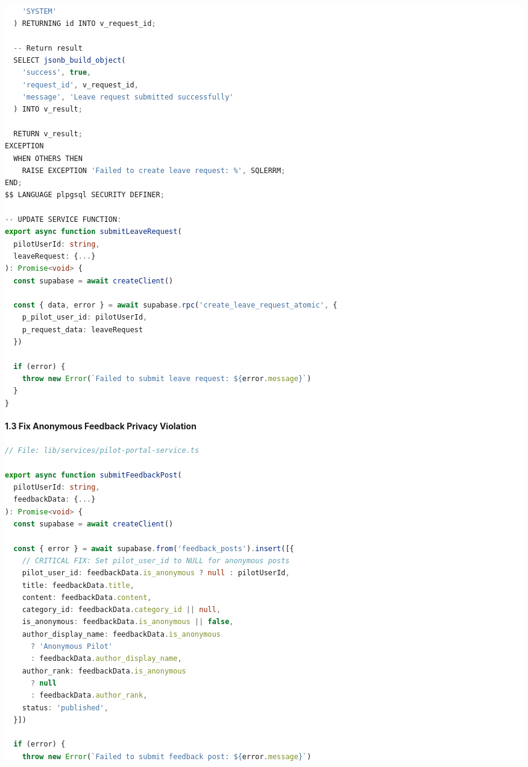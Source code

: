 ```typescript
    'SYSTEM'
  ) RETURNING id INTO v_request_id;

  -- Return result
  SELECT jsonb_build_object(
    'success', true,
    'request_id', v_request_id,
    'message', 'Leave request submitted successfully'
  ) INTO v_result;

  RETURN v_result;
EXCEPTION
  WHEN OTHERS THEN
    RAISE EXCEPTION 'Failed to create leave request: %', SQLERRM;
END;
$$ LANGUAGE plpgsql SECURITY DEFINER;

-- UPDATE SERVICE FUNCTION:
export async function submitLeaveRequest(
  pilotUserId: string,
  leaveRequest: {...}
): Promise<void> {
  const supabase = await createClient()

  const { data, error } = await supabase.rpc('create_leave_request_atomic', {
    p_pilot_user_id: pilotUserId,
    p_request_data: leaveRequest
  })

  if (error) {
    throw new Error(`Failed to submit leave request: ${error.message}`)
  }
}
```

#### 1.3 Fix Anonymous Feedback Privacy Violation
```typescript
// File: lib/services/pilot-portal-service.ts

export async function submitFeedbackPost(
  pilotUserId: string,
  feedbackData: {...}
): Promise<void> {
  const supabase = await createClient()

  const { error } = await supabase.from('feedback_posts').insert([{
    // CRITICAL FIX: Set pilot_user_id to NULL for anonymous posts
    pilot_user_id: feedbackData.is_anonymous ? null : pilotUserId,
    title: feedbackData.title,
    content: feedbackData.content,
    category_id: feedbackData.category_id || null,
    is_anonymous: feedbackData.is_anonymous || false,
    author_display_name: feedbackData.is_anonymous
      ? 'Anonymous Pilot'
      : feedbackData.author_display_name,
    author_rank: feedbackData.is_anonymous
      ? null
      : feedbackData.author_rank,
    status: 'published',
  }])

  if (error) {
    throw new Error(`Failed to submit feedback post: ${error.message}`)
```